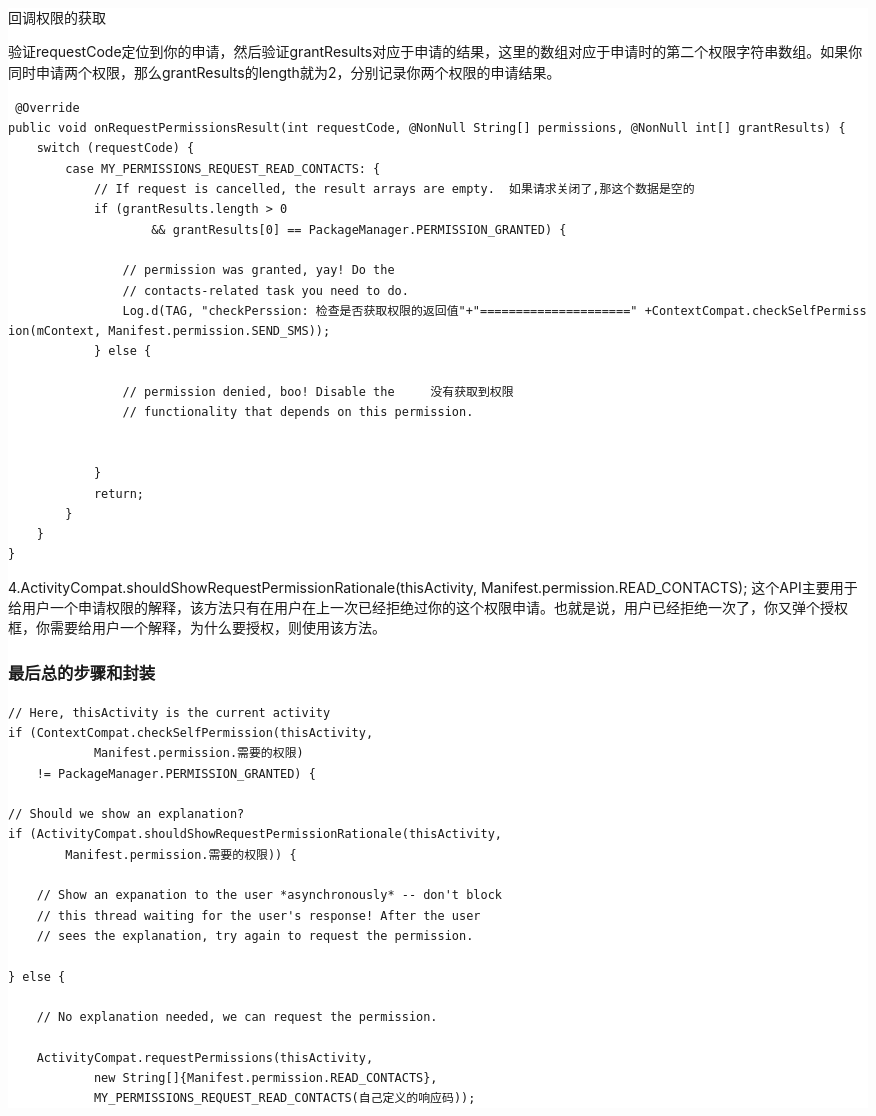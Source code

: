 回调权限的获取

验证requestCode定位到你的申请，然后验证grantResults对应于申请的结果，这里的数组对应于申请时的第二个权限字符串数组。如果你同时申请两个权限，那么grantResults的length就为2，分别记录你两个权限的申请结果。

	 @Override
    public void onRequestPermissionsResult(int requestCode, @NonNull String[] permissions, @NonNull int[] grantResults) {
        switch (requestCode) {
            case MY_PERMISSIONS_REQUEST_READ_CONTACTS: {
                // If request is cancelled, the result arrays are empty.  如果请求关闭了,那这个数据是空的
                if (grantResults.length > 0
                        && grantResults[0] == PackageManager.PERMISSION_GRANTED) {

                    // permission was granted, yay! Do the
                    // contacts-related task you need to do.
                    Log.d(TAG, "checkPerssion: 检查是否获取权限的返回值"+"=====================" +ContextCompat.checkSelfPermission(mContext, Manifest.permission.SEND_SMS));
                } else {

                    // permission denied, boo! Disable the     没有获取到权限
                    // functionality that depends on this permission.


                }
                return;
            }
        }
    }
    
   
4.ActivityCompat.shouldShowRequestPermissionRationale(thisActivity,
        Manifest.permission.READ_CONTACTS);
这个API主要用于给用户一个申请权限的解释，该方法只有在用户在上一次已经拒绝过你的这个权限申请。也就是说，用户已经拒绝一次了，你又弹个授权框，你需要给用户一个解释，为什么要授权，则使用该方法。 

### 最后总的步骤和封装 ###



    // Here, thisActivity is the current activity
	if (ContextCompat.checkSelfPermission(thisActivity,
                Manifest.permission.需要的权限)
        != PackageManager.PERMISSION_GRANTED) {

    // Should we show an explanation?
    if (ActivityCompat.shouldShowRequestPermissionRationale(thisActivity,
            Manifest.permission.需要的权限)) {

        // Show an expanation to the user *asynchronously* -- don't block
        // this thread waiting for the user's response! After the user
        // sees the explanation, try again to request the permission.

    } else {

        // No explanation needed, we can request the permission.

        ActivityCompat.requestPermissions(thisActivity,
                new String[]{Manifest.permission.READ_CONTACTS},
                MY_PERMISSIONS_REQUEST_READ_CONTACTS(自己定义的响应码));
